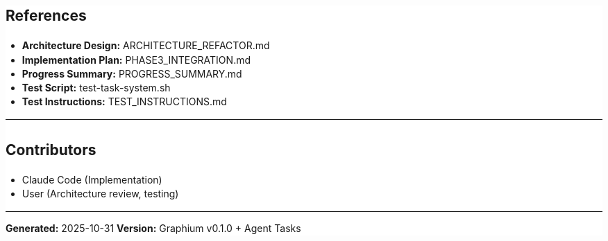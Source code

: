 
## References

- **Architecture Design:** ARCHITECTURE_REFACTOR.md
- **Implementation Plan:** PHASE3_INTEGRATION.md
- **Progress Summary:** PROGRESS_SUMMARY.md
- **Test Script:** test-task-system.sh
- **Test Instructions:** TEST_INSTRUCTIONS.md

---

## Contributors

- Claude Code (Implementation)
- User (Architecture review, testing)

---

**Generated:** 2025-10-31
**Version:** Graphium v0.1.0 + Agent Tasks
